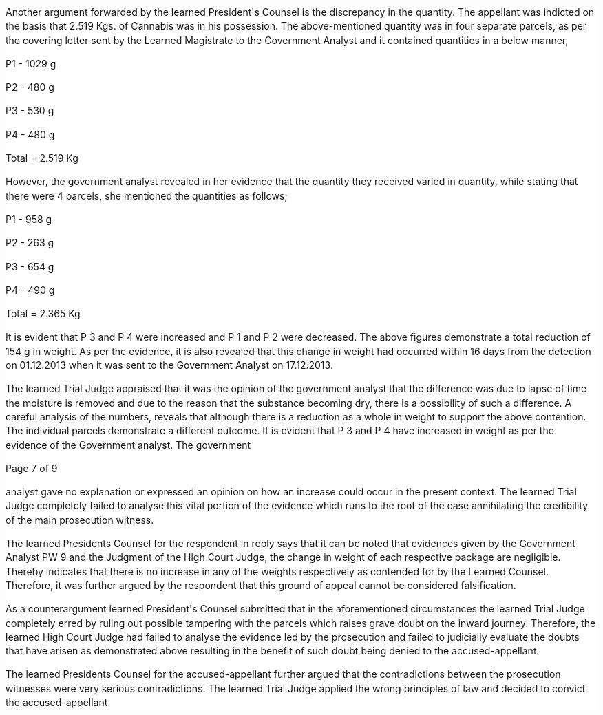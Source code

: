 Another argument forwarded by the learned President's Counsel is the discrepancy in the quantity. The appellant was indicted on the basis that 2.519 Kgs. of Cannabis was in his possession. The above-mentioned quantity was in four separate parcels, as per the covering letter sent by the Learned Magistrate to the Government Analyst and it contained quantities in a below manner,

P1 - 1029 g

P2 - 480 g

P3 - 530 g

P4 - 480 g

Total = 2.519 Kg

However, the government analyst revealed in her evidence that the quantity they received varied in quantity, while stating that there were 4 parcels, she mentioned the quantities as follows;

P1 - 958 g

P2 - 263 g

P3 - 654 g

P4 - 490 g

Total = 2.365 Kg

It is evident that P 3 and P 4 were increased and P 1 and P 2 were decreased. The above figures demonstrate a total reduction of 154 g in weight. As per the evidence, it is also revealed that this change in weight had occurred within 16 days from the detection on 01.12.2013 when it was sent to the Government Analyst on 17.12.2013.

The learned Trial Judge appraised that it was the opinion of the government analyst that the difference was due to lapse of time the moisture is removed and due to the reason that the substance becoming dry, there is a possibility of such a difference. A careful analysis of the numbers, reveals that although there is a reduction as a whole in weight to support the above contention. The individual parcels demonstrate a different outcome. It is evident that P 3 and P 4 have increased in weight as per the evidence of the Government analyst. The government

Page 7 of 9

analyst gave no explanation or expressed an opinion on how an increase could occur in the present context. The learned Trial Judge completely failed to analyse this vital portion of the evidence which runs to the root of the case annihilating the credibility of the main prosecution witness.

The learned Presidents Counsel for the respondent in reply says that it can be noted that evidences given by the Government Analyst PW 9 and the Judgment of the High Court Judge, the change in weight of each respective package are negligible. Thereby indicates that there is no increase in any of the weights respectively as contended for by the Learned Counsel. Therefore, it was further argued by the respondent that this ground of appeal cannot be considered falsification.

As a counterargument learned President's Counsel submitted that in the aforementioned circumstances the learned Trial Judge completely erred by ruling out possible tampering with the parcels which raises grave doubt on the inward journey. Therefore, the learned High Court Judge had failed to analyse the evidence led by the prosecution and failed to judicially evaluate the doubts that have arisen as demonstrated above resulting in the benefit of such doubt being denied to the accused-appellant.

The learned Presidents Counsel for the accused-appellant further argued that the contradictions between the prosecution witnesses were very serious contradictions. The learned Trial Judge applied the wrong principles of law and decided to convict the accused-appellant.

